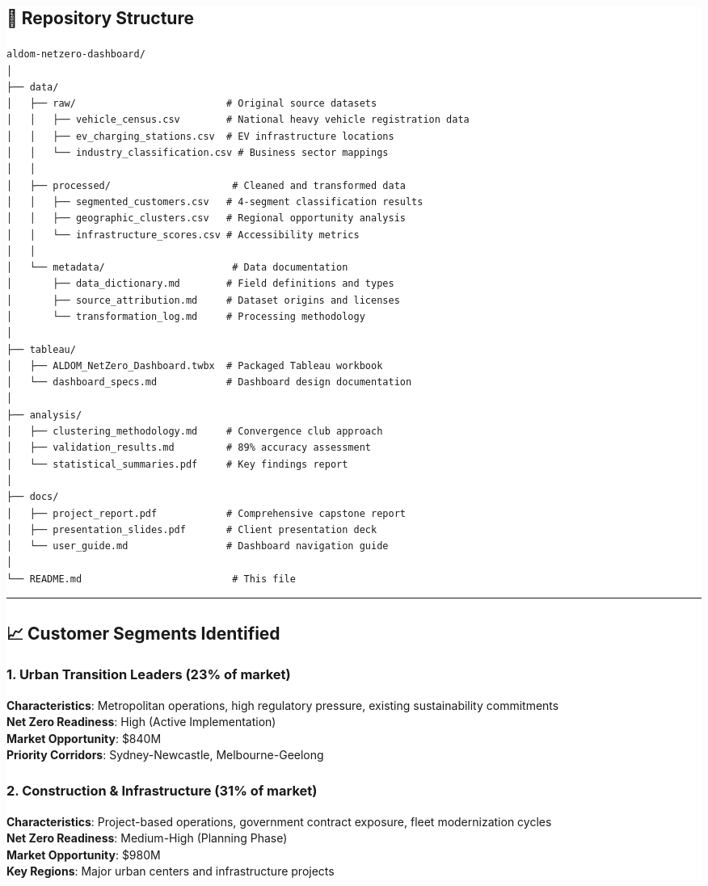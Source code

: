 
## 📁 Repository Structure

```
aldom-netzero-dashboard/
│
├── data/
│   ├── raw/                          # Original source datasets
│   │   ├── vehicle_census.csv        # National heavy vehicle registration data
│   │   ├── ev_charging_stations.csv  # EV infrastructure locations
│   │   └── industry_classification.csv # Business sector mappings
│   │
│   ├── processed/                     # Cleaned and transformed data
│   │   ├── segmented_customers.csv   # 4-segment classification results
│   │   ├── geographic_clusters.csv   # Regional opportunity analysis
│   │   └── infrastructure_scores.csv # Accessibility metrics
│   │
│   └── metadata/                      # Data documentation
│       ├── data_dictionary.md        # Field definitions and types
│       ├── source_attribution.md     # Dataset origins and licenses
│       └── transformation_log.md     # Processing methodology
│
├── tableau/
│   ├── ALDOM_NetZero_Dashboard.twbx  # Packaged Tableau workbook
│   └── dashboard_specs.md            # Dashboard design documentation
│
├── analysis/
│   ├── clustering_methodology.md     # Convergence club approach
│   ├── validation_results.md         # 89% accuracy assessment
│   └── statistical_summaries.pdf     # Key findings report
│
├── docs/
│   ├── project_report.pdf            # Comprehensive capstone report
│   ├── presentation_slides.pdf       # Client presentation deck
│   └── user_guide.md                 # Dashboard navigation guide
│
└── README.md                          # This file
```

---

## 📈 Customer Segments Identified

### 1. Urban Transition Leaders (23% of market)
**Characteristics**: Metropolitan operations, high regulatory pressure, existing sustainability commitments  
**Net Zero Readiness**: High (Active Implementation)  
**Market Opportunity**: $840M  
**Priority Corridors**: Sydney-Newcastle, Melbourne-Geelong

### 2. Construction & Infrastructure (31% of market)
**Characteristics**: Project-based operations, government contract exposure, fleet modernization cycles  
**Net Zero Readiness**: Medium-High (Planning Phase)  
**Market Opportunity**: $980M  
**Key Regions**: Major urban centers and infrastructure projects
